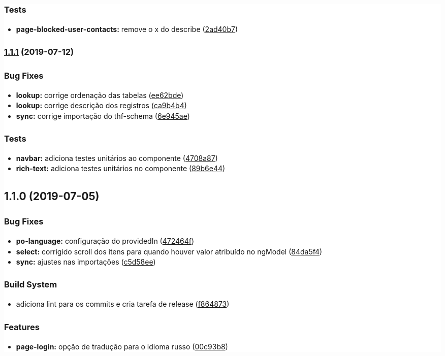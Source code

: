 
### Tests

* **page-blocked-user-contacts:** remove o x do describe ([2ad40b7](https://github.com/portinariui/portinari-angular/commit/2ad40b7))



### [1.1.1](https://github.com/portinariui/portinari-angular/compare/v1.1.0...v1.1.1) (2019-07-12)


### Bug Fixes

* **lookup:** corrige ordenação das tabelas ([ee62bde](https://github.com/portinariui/portinari-angular/commit/ee62bde))
* **lookup:** corrige descrição dos registros ([ca9b4b4](https://github.com/portinariui/portinari-angular/commit/ca9b4b4))
* **sync:** corrige importação do thf-schema ([6e945ae](https://github.com/portinariui/portinari-angular/commit/6e945ae))

### Tests

* **navbar:** adiciona testes unitários ao componente ([4708a87](https://github.com/portinariui/portinari-angular/commit/4708a87))
* **rich-text:** adiciona testes unitários no componente ([89b6e44](https://github.com/portinariui/portinari-angular/commit/89b6e44))


## 1.1.0 (2019-07-05)


### Bug Fixes

* **po-language:** configuração do providedIn ([472464f](https://github.com/portinariui/portinari-angular/commit/472464f))
* **select:** corrigido scroll dos itens para quando houver valor atribuído no ngModel ([84da5f4](https://github.com/portinariui/portinari-angular/commit/84da5f4))
* **sync:** ajustes nas importações ([c5d58ee](https://github.com/portinariui/portinari-angular/commit/c5d58ee))


### Build System

* adiciona lint para os commits e cria tarefa de release ([f864873](https://github.com/portinariui/portinari-angular/commit/f864873))


### Features

* **page-login:** opção de tradução para o idioma russo ([00c93b8](https://github.com/portinariui/portinari-angular/commit/00c93b8))
